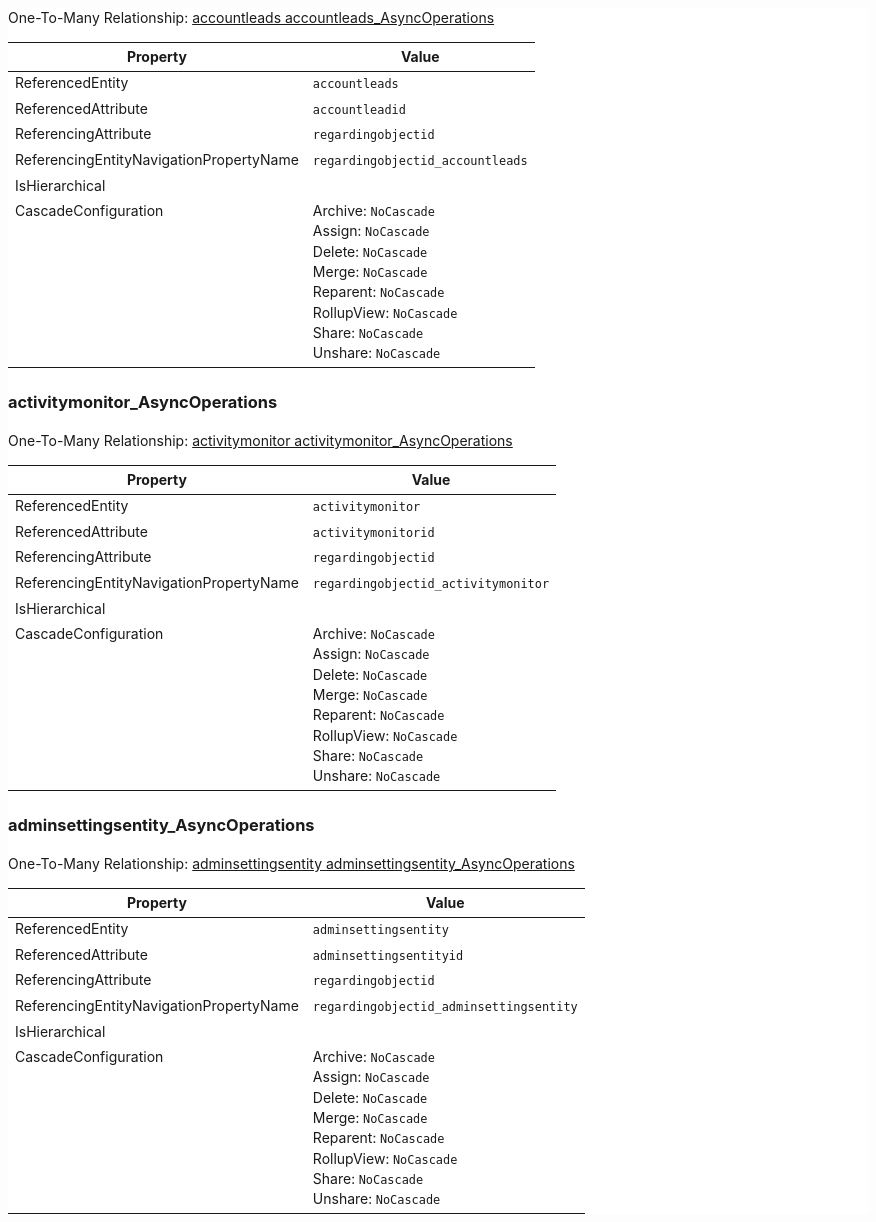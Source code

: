 One-To-Many Relationship: [accountleads accountleads_AsyncOperations](accountleads.md#BKMK_accountleads_AsyncOperations)

|Property|Value|
|---|---|
|ReferencedEntity|`accountleads`|
|ReferencedAttribute|`accountleadid`|
|ReferencingAttribute|`regardingobjectid`|
|ReferencingEntityNavigationPropertyName|`regardingobjectid_accountleads`|
|IsHierarchical||
|CascadeConfiguration|Archive: `NoCascade`<br />Assign: `NoCascade`<br />Delete: `NoCascade`<br />Merge: `NoCascade`<br />Reparent: `NoCascade`<br />RollupView: `NoCascade`<br />Share: `NoCascade`<br />Unshare: `NoCascade`|

### <a name="BKMK_activitymonitor_AsyncOperations"></a> activitymonitor_AsyncOperations

One-To-Many Relationship: [activitymonitor activitymonitor_AsyncOperations](activitymonitor.md#BKMK_activitymonitor_AsyncOperations)

|Property|Value|
|---|---|
|ReferencedEntity|`activitymonitor`|
|ReferencedAttribute|`activitymonitorid`|
|ReferencingAttribute|`regardingobjectid`|
|ReferencingEntityNavigationPropertyName|`regardingobjectid_activitymonitor`|
|IsHierarchical||
|CascadeConfiguration|Archive: `NoCascade`<br />Assign: `NoCascade`<br />Delete: `NoCascade`<br />Merge: `NoCascade`<br />Reparent: `NoCascade`<br />RollupView: `NoCascade`<br />Share: `NoCascade`<br />Unshare: `NoCascade`|

### <a name="BKMK_adminsettingsentity_AsyncOperations"></a> adminsettingsentity_AsyncOperations

One-To-Many Relationship: [adminsettingsentity adminsettingsentity_AsyncOperations](adminsettingsentity.md#BKMK_adminsettingsentity_AsyncOperations)

|Property|Value|
|---|---|
|ReferencedEntity|`adminsettingsentity`|
|ReferencedAttribute|`adminsettingsentityid`|
|ReferencingAttribute|`regardingobjectid`|
|ReferencingEntityNavigationPropertyName|`regardingobjectid_adminsettingsentity`|
|IsHierarchical||
|CascadeConfiguration|Archive: `NoCascade`<br />Assign: `NoCascade`<br />Delete: `NoCascade`<br />Merge: `NoCascade`<br />Reparent: `NoCascade`<br />RollupView: `NoCascade`<br />Share: `NoCascade`<br />Unshare: `NoCascade`|
